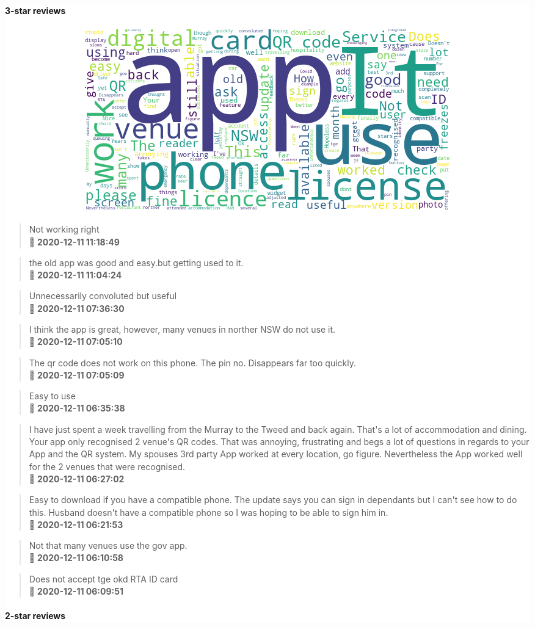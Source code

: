 
#### 3-star reviews

<p align="center">
<img src="3_star_reviews_wordcloud.png" alt="au.gov.nsw.service 3 reviews"/>
</p>

> Not working right<br> :date: __2020-12-11 11:18:49__

> the old app was good and easy.but getting used to it.<br> :date: __2020-12-11 11:04:24__

> Unnecessarily convoluted but useful<br> :date: __2020-12-11 07:36:30__

> I think the app is great, however, many venues in norther NSW do not use it.<br> :date: __2020-12-11 07:05:10__

> The qr code does not work on this phone. The pin no. Disappears far too quickly.<br> :date: __2020-12-11 07:05:09__

> Easy to use<br> :date: __2020-12-11 06:35:38__

> I have just spent a week travelling from the Murray to the Tweed and back again. That's a lot of accommodation and dining. Your app only recognised 2 venue's QR codes. That was annoying, frustrating and begs a lot of questions in regards to your App and the QR system. My spouses 3rd party App worked at every location, go figure. Nevertheless the App worked well for the 2 venues that were recognised.<br> :date: __2020-12-11 06:27:02__

> Easy to download if you have a compatible phone. The update says you can sign in dependants but I can't see how to do this. Husband doesn't have a compatible phone so I was hoping to be able to sign him in.<br> :date: __2020-12-11 06:21:53__

> Not that many venues use the gov app.<br> :date: __2020-12-11 06:10:58__

> Does not accept tge okd RTA ID card<br> :date: __2020-12-11 06:09:51__



#### 2-star reviews

<p align="center">